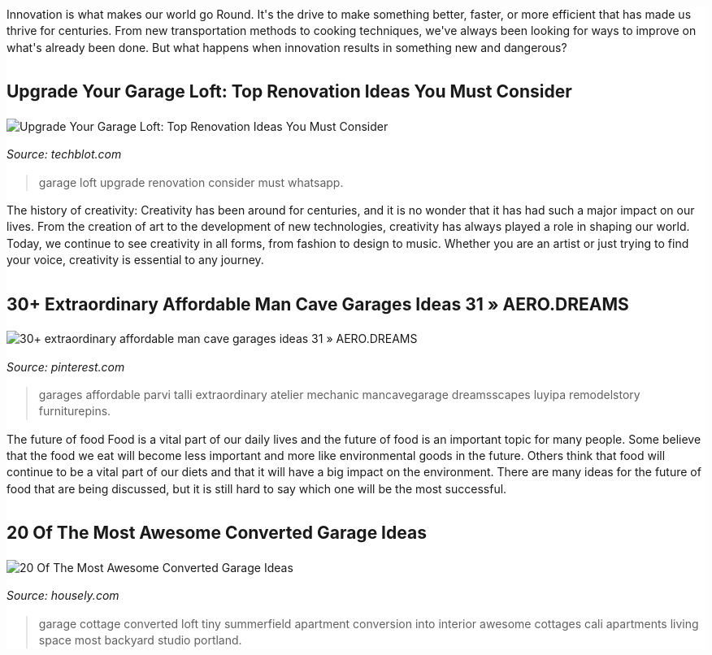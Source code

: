 	

Innovation is what makes our world go Round. It's the drive to make something better, faster, or more efficient that has made us thrive for centuries. From new transportation methods to cooking techniques, we've always been looking for ways to improve on what's already been done. But what happens when innovation results in something new and dangerous?

    
## Upgrade Your Garage Loft: Top Renovation Ideas You Must Consider

<img loading=lazy src="https://238908-832024-raikfcquaxqncofqfm.stackpathdns.com/wp-content/uploads/2020/09/tec.png" onerror="this.onerror=null;this.src='https://tse1.mm.bing.net/th?id=OIP.ND_1Dyb4uMQvxpy05zrYYgHaE8&amp;pid=15.1';" alt="Upgrade Your Garage Loft: Top Renovation Ideas You Must Consider">

_Source: techblot.com_

>garage loft upgrade renovation consider must whatsapp. 

	

The history of creativity:
Creativity has been around for centuries, and it is no wonder that it has had such a major impact on our lives. From the creation of art to the development of new technologies, creativity has always played a role in shaping our world. Today, we continue to see creativity in all forms, from fashion to design to music. Whether you are an artist or just trying to find your voice, creativity is essential to any journey.

    
## 30+ Extraordinary Affordable Man Cave Garages Ideas 31 » AERO.DREAMS

<img loading=lazy src="https://i.pinimg.com/originals/6b/eb/dd/6bebdd07b96a1454fd30e2bd4b38c0e5.jpg" onerror="this.onerror=null;this.src='https://tse4.mm.bing.net/th?id=OIP.8v2Y_TlAUy-PIbdlJdBakAHaJ3&amp;pid=15.1';" alt="30+ extraordinary affordable man cave garages ideas 31 » AERO.DREAMS">

_Source: pinterest.com_

>garages affordable parvi talli extraordinary atelier mechanic mancavegarage dreamsscapes luyipa remodelstory furniturepins. 

	

The future of food
Food is a vital part of our daily lives and the future of food is an important topic for many people. Some believe that the food we eat will become less important and more like environmental goods in the future. Others think that food will continue to be a vital part of our diets and that it will have a big impact on the environment. There are many ideas for the future of food that are being discussed, but it is still hard to say which one will be the most successful.

    
## 20 Of The Most Awesome Converted Garage Ideas

<img loading=lazy src="https://a5j0u479x2t4e35gducjhz15-wpengine.netdna-ssl.com/wp-content/uploads/2016/11/one-car-garage-conversion-ideas-750x500.jpg" onerror="this.onerror=null;this.src='https://tse3.mm.bing.net/th?id=OIP.1S1GnHxXvVKoed9hgb8RZwHaE8&amp;pid=15.1';" alt="20 Of The Most Awesome Converted Garage Ideas">

_Source: housely.com_

>garage cottage converted loft tiny summerfield apartment conversion into interior awesome cottages cali apartments living space most backyard studio portland. 

	